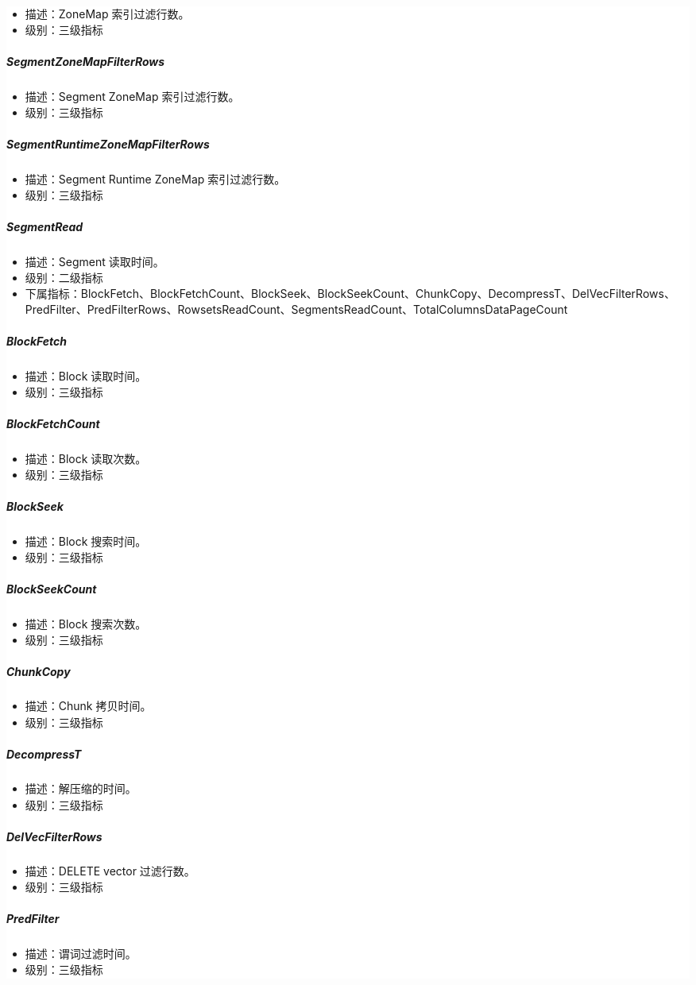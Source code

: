 - 描述：ZoneMap 索引过滤行数。
- 级别：三级指标

##### SegmentZoneMapFilterRows

- 描述：Segment ZoneMap 索引过滤行数。
- 级别：三级指标

##### SegmentRuntimeZoneMapFilterRows

- 描述：Segment Runtime ZoneMap 索引过滤行数。
- 级别：三级指标

##### SegmentRead

- 描述：Segment 读取时间。
- 级别：二级指标
- 下属指标：BlockFetch、BlockFetchCount、BlockSeek、BlockSeekCount、ChunkCopy、DecompressT、DelVecFilterRows、PredFilter、PredFilterRows、RowsetsReadCount、SegmentsReadCount、TotalColumnsDataPageCount

##### BlockFetch

- 描述：Block 读取时间。
- 级别：三级指标

##### BlockFetchCount

- 描述：Block 读取次数。
- 级别：三级指标

##### BlockSeek

- 描述：Block 搜索时间。
- 级别：三级指标

##### BlockSeekCount

- 描述：Block 搜索次数。
- 级别：三级指标

##### ChunkCopy

- 描述：Chunk 拷贝时间。
- 级别：三级指标

##### DecompressT

- 描述：解压缩的时间。
- 级别：三级指标

##### DelVecFilterRows

- 描述：DELETE vector 过滤行数。
- 级别：三级指标

##### PredFilter

- 描述：谓词过滤时间。
- 级别：三级指标
